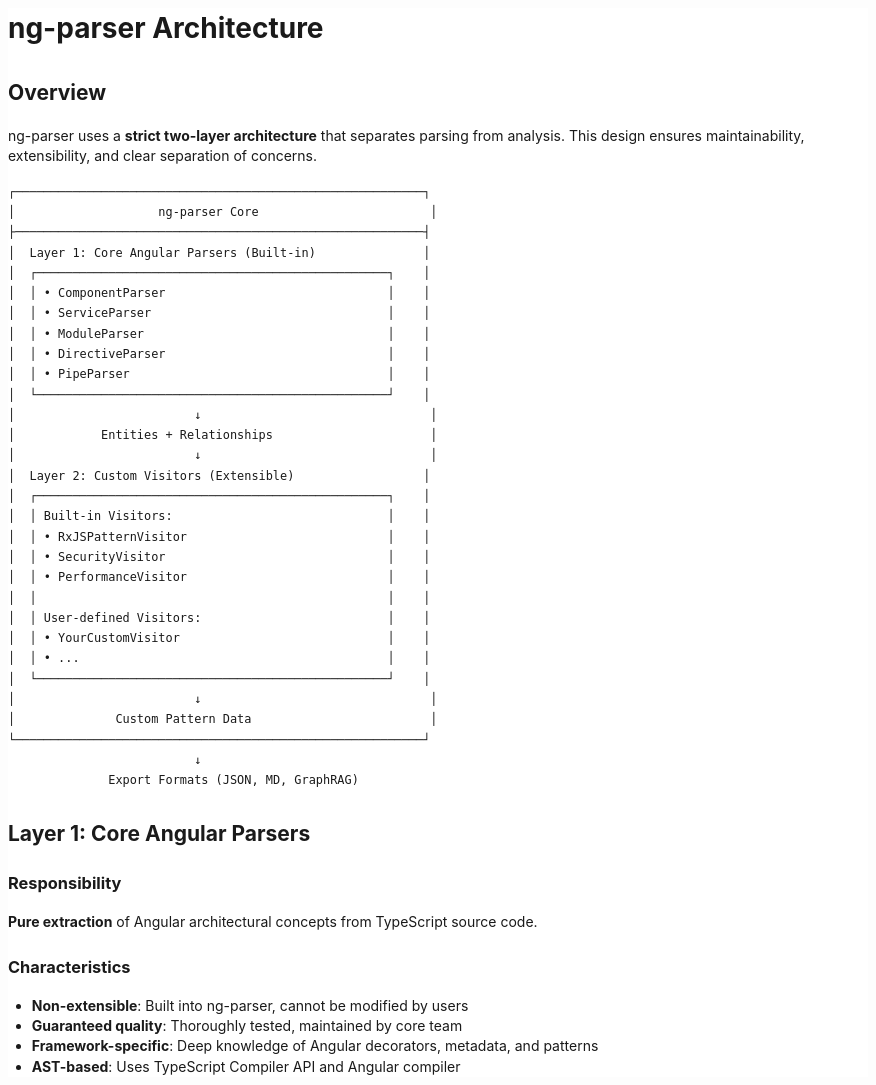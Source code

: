 # ng-parser Architecture

## Overview

ng-parser uses a **strict two-layer architecture** that separates parsing from analysis. This design ensures maintainability, extensibility, and clear separation of concerns.

```
┌─────────────────────────────────────────────────────────┐
│                    ng-parser Core                        │
├─────────────────────────────────────────────────────────┤
│  Layer 1: Core Angular Parsers (Built-in)               │
│  ┌─────────────────────────────────────────────────┐    │
│  │ • ComponentParser                               │    │
│  │ • ServiceParser                                 │    │
│  │ • ModuleParser                                  │    │
│  │ • DirectiveParser                               │    │
│  │ • PipeParser                                    │    │
│  └─────────────────────────────────────────────────┘    │
│                         ↓                                │
│            Entities + Relationships                      │
│                         ↓                                │
│  Layer 2: Custom Visitors (Extensible)                  │
│  ┌─────────────────────────────────────────────────┐    │
│  │ Built-in Visitors:                              │    │
│  │ • RxJSPatternVisitor                            │    │
│  │ • SecurityVisitor                               │    │
│  │ • PerformanceVisitor                            │    │
│  │                                                 │    │
│  │ User-defined Visitors:                          │    │
│  │ • YourCustomVisitor                             │    │
│  │ • ...                                           │    │
│  └─────────────────────────────────────────────────┘    │
│                         ↓                                │
│              Custom Pattern Data                         │
└─────────────────────────────────────────────────────────┘
                          ↓
              Export Formats (JSON, MD, GraphRAG)
```

## Layer 1: Core Angular Parsers

### Responsibility
**Pure extraction** of Angular architectural concepts from TypeScript source code.

### Characteristics
- **Non-extensible**: Built into ng-parser, cannot be modified by users
- **Guaranteed quality**: Thoroughly tested, maintained by core team
- **Framework-specific**: Deep knowledge of Angular decorators, metadata, and patterns
- **AST-based**: Uses TypeScript Compiler API and Angular compiler
